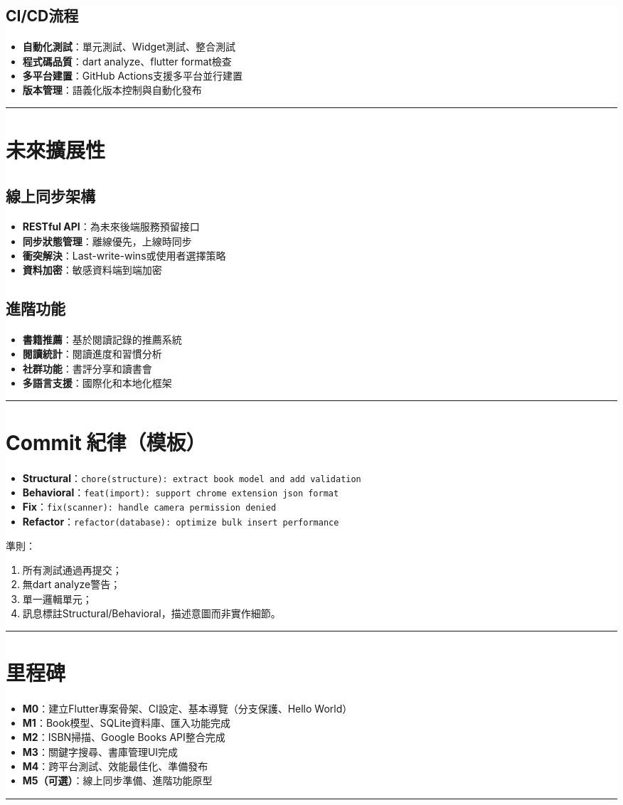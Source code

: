 ## CI/CD流程

* **自動化測試**：單元測試、Widget測試、整合測試
* **程式碼品質**：dart analyze、flutter format檢查
* **多平台建置**：GitHub Actions支援多平台並行建置
* **版本管理**：語義化版本控制與自動化發布

---

# 未來擴展性

## 線上同步架構

* **RESTful API**：為未來後端服務預留接口
* **同步狀態管理**：離線優先，上線時同步
* **衝突解決**：Last-write-wins或使用者選擇策略
* **資料加密**：敏感資料端到端加密

## 進階功能

* **書籍推薦**：基於閱讀記錄的推薦系統
* **閱讀統計**：閱讀進度和習慣分析
* **社群功能**：書評分享和讀書會
* **多語言支援**：國際化和本地化框架

---

# Commit 紀律（模板）

* **Structural**：`chore(structure): extract book model and add validation`
* **Behavioral**：`feat(import): support chrome extension json format`
* **Fix**：`fix(scanner): handle camera permission denied`
* **Refactor**：`refactor(database): optimize bulk insert performance`

準則：

1. 所有測試通過再提交；
2. 無dart analyze警告；
3. 單一邏輯單元；
4. 訊息標註Structural/Behavioral，描述意圖而非實作細節。

---

# 里程碑

* **M0**：建立Flutter專案骨架、CI設定、基本導覽（分支保護、Hello World）
* **M1**：Book模型、SQLite資料庫、匯入功能完成
* **M2**：ISBN掃描、Google Books API整合完成
* **M3**：關鍵字搜尋、書庫管理UI完成
* **M4**：跨平台測試、效能最佳化、準備發布
* **M5（可選）**：線上同步準備、進階功能原型

---